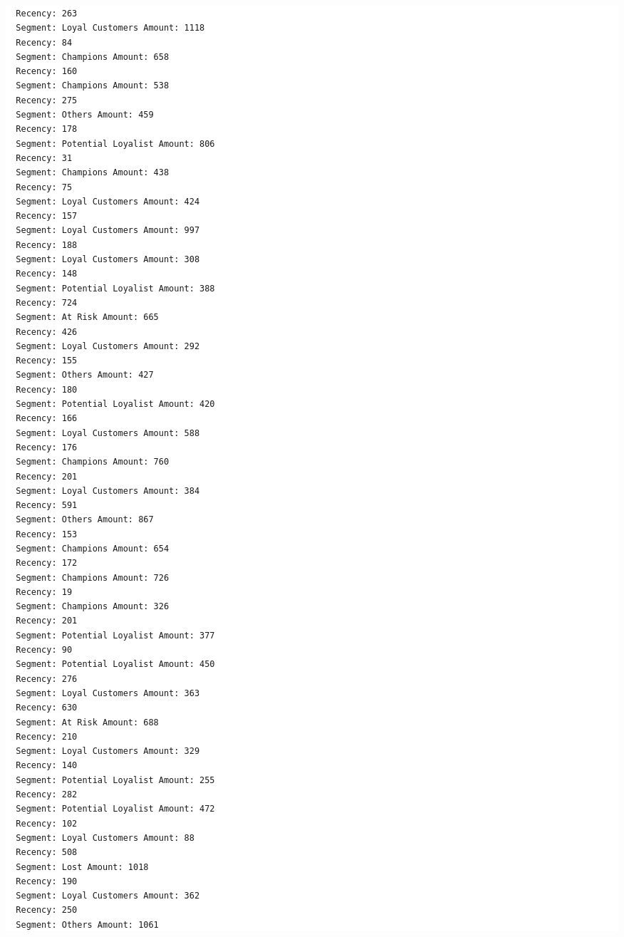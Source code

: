      Recency: 263
      Segment: Loyal Customers Amount: 1118
      Recency: 84
      Segment: Champions Amount: 658
      Recency: 160
      Segment: Champions Amount: 538
      Recency: 275
      Segment: Others Amount: 459
      Recency: 178
      Segment: Potential Loyalist Amount: 806
      Recency: 31
      Segment: Champions Amount: 438
      Recency: 75
      Segment: Loyal Customers Amount: 424
      Recency: 157
      Segment: Loyal Customers Amount: 997
      Recency: 188
      Segment: Loyal Customers Amount: 308
      Recency: 148
      Segment: Potential Loyalist Amount: 388
      Recency: 724
      Segment: At Risk Amount: 665
      Recency: 426
      Segment: Loyal Customers Amount: 292
      Recency: 155
      Segment: Others Amount: 427
      Recency: 180
      Segment: Potential Loyalist Amount: 420
      Recency: 166
      Segment: Loyal Customers Amount: 588
      Recency: 176
      Segment: Champions Amount: 760
      Recency: 201
      Segment: Loyal Customers Amount: 384
      Recency: 591
      Segment: Others Amount: 867
      Recency: 153
      Segment: Champions Amount: 654
      Recency: 172
      Segment: Champions Amount: 726
      Recency: 19
      Segment: Champions Amount: 326
      Recency: 201
      Segment: Potential Loyalist Amount: 377
      Recency: 90
      Segment: Potential Loyalist Amount: 450
      Recency: 276
      Segment: Loyal Customers Amount: 363
      Recency: 630
      Segment: At Risk Amount: 688
      Recency: 210
      Segment: Loyal Customers Amount: 329
      Recency: 140
      Segment: Potential Loyalist Amount: 255
      Recency: 282
      Segment: Potential Loyalist Amount: 472
      Recency: 102
      Segment: Loyal Customers Amount: 88
      Recency: 508
      Segment: Lost Amount: 1018
      Recency: 190
      Segment: Loyal Customers Amount: 362
      Recency: 250
      Segment: Others Amount: 1061